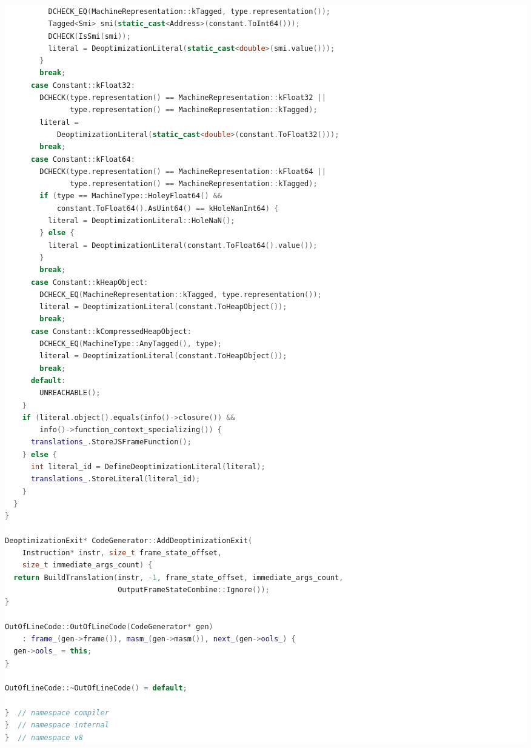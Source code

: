 ```cpp
          DCHECK_EQ(MachineRepresentation::kTagged, type.representation());
          Tagged<Smi> smi(static_cast<Address>(constant.ToInt64()));
          DCHECK(IsSmi(smi));
          literal = DeoptimizationLiteral(static_cast<double>(smi.value()));
        }
        break;
      case Constant::kFloat32:
        DCHECK(type.representation() == MachineRepresentation::kFloat32 ||
               type.representation() == MachineRepresentation::kTagged);
        literal =
            DeoptimizationLiteral(static_cast<double>(constant.ToFloat32()));
        break;
      case Constant::kFloat64:
        DCHECK(type.representation() == MachineRepresentation::kFloat64 ||
               type.representation() == MachineRepresentation::kTagged);
        if (type == MachineType::HoleyFloat64() &&
            constant.ToFloat64().AsUint64() == kHoleNanInt64) {
          literal = DeoptimizationLiteral::HoleNaN();
        } else {
          literal = DeoptimizationLiteral(constant.ToFloat64().value());
        }
        break;
      case Constant::kHeapObject:
        DCHECK_EQ(MachineRepresentation::kTagged, type.representation());
        literal = DeoptimizationLiteral(constant.ToHeapObject());
        break;
      case Constant::kCompressedHeapObject:
        DCHECK_EQ(MachineType::AnyTagged(), type);
        literal = DeoptimizationLiteral(constant.ToHeapObject());
        break;
      default:
        UNREACHABLE();
    }
    if (literal.object().equals(info()->closure()) &&
        info()->function_context_specializing()) {
      translations_.StoreJSFrameFunction();
    } else {
      int literal_id = DefineDeoptimizationLiteral(literal);
      translations_.StoreLiteral(literal_id);
    }
  }
}

DeoptimizationExit* CodeGenerator::AddDeoptimizationExit(
    Instruction* instr, size_t frame_state_offset,
    size_t immediate_args_count) {
  return BuildTranslation(instr, -1, frame_state_offset, immediate_args_count,
                          OutputFrameStateCombine::Ignore());
}

OutOfLineCode::OutOfLineCode(CodeGenerator* gen)
    : frame_(gen->frame()), masm_(gen->masm()), next_(gen->ools_) {
  gen->ools_ = this;
}

OutOfLineCode::~OutOfLineCode() = default;

}  // namespace compiler
}  // namespace internal
}  // namespace v8
```